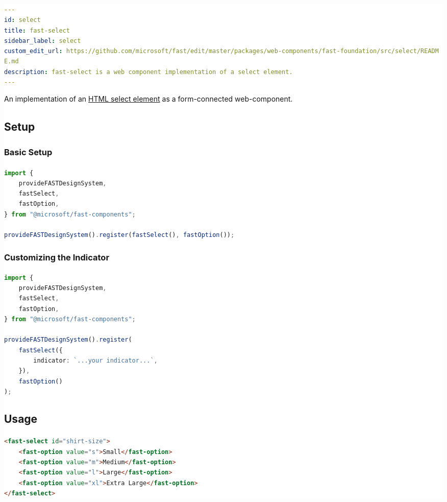 ```yaml
---
id: select
title: fast-select
sidebar_label: select
custom_edit_url: https://github.com/microsoft/fast/edit/master/packages/web-components/fast-foundation/src/select/README.md
description: fast-select is a web component implementation of a select element.
---
```


An implementation of an [HTML select element](https://developer.mozilla.org/en-US/docs/Web/HTML/Element/select) as a form-connected web-component.

## Setup

### Basic Setup

```ts
import {
    provideFASTDesignSystem,
    fastSelect,
    fastOption,
} from "@microsoft/fast-components";

provideFASTDesignSystem().register(fastSelect(), fastOption());
```

### Customizing the Indicator

```ts
import {
    provideFASTDesignSystem,
    fastSelect,
    fastOption,
} from "@microsoft/fast-components";

provideFASTDesignSystem().register(
    fastSelect({
        indicator: `...your indicator...`,
    }),
    fastOption()
);
```

## Usage

```html live
<fast-select id="shirt-size">
    <fast-option value="s">Small</fast-option>
    <fast-option value="m">Medium</fast-option>
    <fast-option value="l">Large</fast-option>
    <fast-option value="xl">Extra Large</fast-option>
</fast-select>
```
